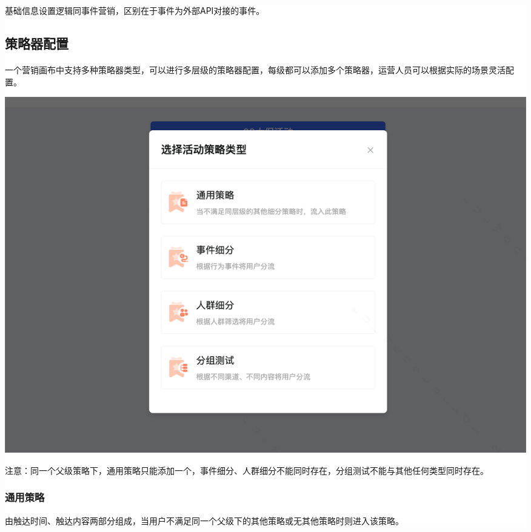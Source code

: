 基础信息设置逻辑同事件营销，区别在于事件为外部API对接的事件。

## 策略器配置

一个营销画布中支持多种策略器类型，可以进行多层级的策略器配置，每级都可以添加多个策略器，运营人员可以根据实际的场景灵活配置。

![图 10](/img/b642205a4df57bc4ee8a5c25bda5b459bc5140f29ab85f3ecd362ab681cff110.png)

注意：同一个父级策略下，通用策略只能添加一个，事件细分、人群细分不能同时存在，分组测试不能与其他任何类型同时存在。

### 通用策略

由触达时间、触达内容两部分组成，当用户不满足同一个父级下的其他策略或无其他策略时则进入该策略。
